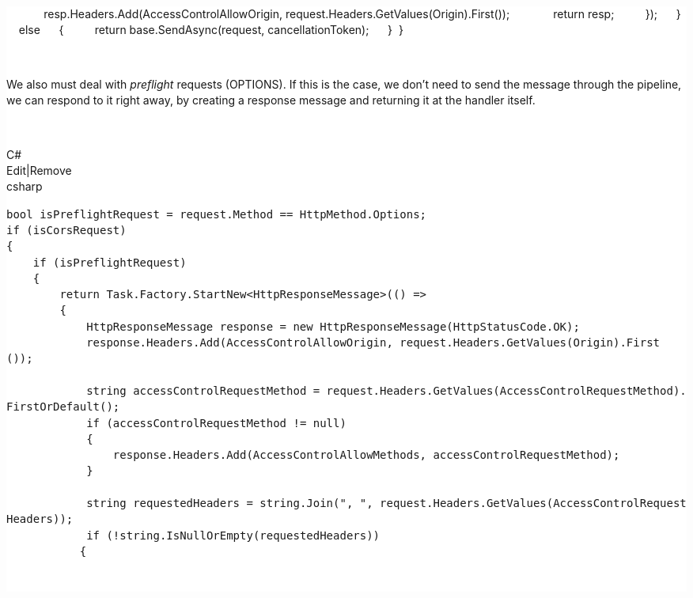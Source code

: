 &nbsp;&nbsp;&nbsp;&nbsp;&nbsp;&nbsp;&nbsp;&nbsp;&nbsp;&nbsp;&nbsp;&nbsp;resp.Headers.Add(AccessControlAllowOrigin,&nbsp;request.Headers.GetValues(Origin).First());&nbsp;
&nbsp;&nbsp;&nbsp;&nbsp;&nbsp;&nbsp;&nbsp;&nbsp;&nbsp;&nbsp;&nbsp;&nbsp;<span class="cs__keyword">return</span>&nbsp;resp;&nbsp;
&nbsp;&nbsp;&nbsp;&nbsp;&nbsp;&nbsp;&nbsp;&nbsp;});&nbsp;
&nbsp;&nbsp;&nbsp;&nbsp;}&nbsp;
&nbsp;&nbsp;&nbsp;&nbsp;<span class="cs__keyword">else</span>&nbsp;
&nbsp;&nbsp;&nbsp;&nbsp;{&nbsp;
&nbsp;&nbsp;&nbsp;&nbsp;&nbsp;&nbsp;&nbsp;&nbsp;<span class="cs__keyword">return</span>&nbsp;<span class="cs__keyword">base</span>.SendAsync(request,&nbsp;cancellationToken);&nbsp;
&nbsp;&nbsp;&nbsp;&nbsp;}&nbsp;
}</pre>
</div>
</div>
</div>
<div class="endscriptcode">&nbsp;</div>
<div class="wlWriterEditableSmartContent" id="scid:9ce6104f-a9aa-4a17-a79f-3a39532ebf7c:c014ccfa-54d7-4b8b-b38f-b4e0c5fbd1d6" style="margin:0px; display:inline; float:none; padding:0px">
</div>
<p>We also must deal with <em>preflight</em> requests (OPTIONS). If this is the case, we don&rsquo;t need to send the message through the pipeline, we can respond to it right away, by creating a response message and returning it at the handler itself.</p>
<p>&nbsp;</p>
<div class="scriptcode">
<div class="pluginEditHolder" pluginCommand="mceScriptCode">
<div class="title"><span>C#</span></div>
<div class="pluginLinkHolder"><span class="pluginEditHolderLink">Edit</span>|<span class="pluginRemoveHolderLink">Remove</span></div>
<span class="hidden">csharp</span>

<div class="preview">
<pre class="csharp"><span class="cs__keyword">bool</span>&nbsp;isPreflightRequest&nbsp;=&nbsp;request.Method&nbsp;==&nbsp;HttpMethod.Options;&nbsp;
<span class="cs__keyword">if</span>&nbsp;(isCorsRequest)&nbsp;
{&nbsp;
&nbsp;&nbsp;&nbsp;&nbsp;<span class="cs__keyword">if</span>&nbsp;(isPreflightRequest)&nbsp;
&nbsp;&nbsp;&nbsp;&nbsp;{&nbsp;
&nbsp;&nbsp;&nbsp;&nbsp;&nbsp;&nbsp;&nbsp;&nbsp;<span class="cs__keyword">return</span>&nbsp;Task.Factory.StartNew&lt;HttpResponseMessage&gt;(()&nbsp;=&gt;&nbsp;
&nbsp;&nbsp;&nbsp;&nbsp;&nbsp;&nbsp;&nbsp;&nbsp;{&nbsp;
&nbsp;&nbsp;&nbsp;&nbsp;&nbsp;&nbsp;&nbsp;&nbsp;&nbsp;&nbsp;&nbsp;&nbsp;HttpResponseMessage&nbsp;response&nbsp;=&nbsp;<span class="cs__keyword">new</span>&nbsp;HttpResponseMessage(HttpStatusCode.OK);&nbsp;
&nbsp;&nbsp;&nbsp;&nbsp;&nbsp;&nbsp;&nbsp;&nbsp;&nbsp;&nbsp;&nbsp;&nbsp;response.Headers.Add(AccessControlAllowOrigin,&nbsp;request.Headers.GetValues(Origin).First());&nbsp;
&nbsp;&nbsp;
&nbsp;&nbsp;&nbsp;&nbsp;&nbsp;&nbsp;&nbsp;&nbsp;&nbsp;&nbsp;&nbsp;&nbsp;<span class="cs__keyword">string</span>&nbsp;accessControlRequestMethod&nbsp;=&nbsp;request.Headers.GetValues(AccessControlRequestMethod).FirstOrDefault();&nbsp;
&nbsp;&nbsp;&nbsp;&nbsp;&nbsp;&nbsp;&nbsp;&nbsp;&nbsp;&nbsp;&nbsp;&nbsp;<span class="cs__keyword">if</span>&nbsp;(accessControlRequestMethod&nbsp;!=&nbsp;<span class="cs__keyword">null</span>)&nbsp;
&nbsp;&nbsp;&nbsp;&nbsp;&nbsp;&nbsp;&nbsp;&nbsp;&nbsp;&nbsp;&nbsp;&nbsp;{&nbsp;
&nbsp;&nbsp;&nbsp;&nbsp;&nbsp;&nbsp;&nbsp;&nbsp;&nbsp;&nbsp;&nbsp;&nbsp;&nbsp;&nbsp;&nbsp;&nbsp;response.Headers.Add(AccessControlAllowMethods,&nbsp;accessControlRequestMethod);&nbsp;
&nbsp;&nbsp;&nbsp;&nbsp;&nbsp;&nbsp;&nbsp;&nbsp;&nbsp;&nbsp;&nbsp;&nbsp;}&nbsp;
&nbsp;&nbsp;
&nbsp;&nbsp;&nbsp;&nbsp;&nbsp;&nbsp;&nbsp;&nbsp;&nbsp;&nbsp;&nbsp;&nbsp;<span class="cs__keyword">string</span>&nbsp;requestedHeaders&nbsp;=&nbsp;<span class="cs__keyword">string</span>.Join(<span class="cs__string">&quot;,&nbsp;&quot;</span>,&nbsp;request.Headers.GetValues(AccessControlRequestHeaders));&nbsp;
&nbsp;&nbsp;&nbsp;&nbsp;&nbsp;&nbsp;&nbsp;&nbsp;&nbsp;&nbsp;&nbsp;&nbsp;<span class="cs__keyword">if</span>&nbsp;(!<span class="cs__keyword">string</span>.IsNullOrEmpty(requestedHeaders))&nbsp;
&nbsp;&nbsp;&nbsp;&nbsp;&nbsp;&nbsp;&nbsp;&nbsp;&nbsp;&nbsp;&nbsp;{&nbsp;